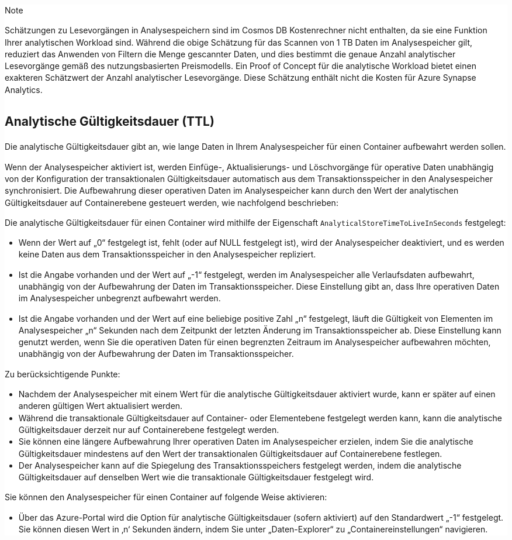 > [!NOTE]
> Schätzungen zu Lesevorgängen in Analysespeichern sind im Cosmos DB Kostenrechner nicht enthalten, da sie eine Funktion Ihrer analytischen Workload sind. Während die obige Schätzung für das Scannen von 1 TB Daten im Analysespeicher gilt, reduziert das Anwenden von Filtern die Menge gescannter Daten, und dies bestimmt die genaue Anzahl analytischer Lesevorgänge gemäß des nutzungsbasierten Preismodells. Ein Proof of Concept für die analytische Workload bietet einen exakteren Schätzwert der Anzahl analytischer Lesevorgänge. Diese Schätzung enthält nicht die Kosten für Azure Synapse Analytics.


## <a name="analytical-time-to-live-ttl"></a><a id="analytical-ttl"></a> Analytische Gültigkeitsdauer (TTL)

Die analytische Gültigkeitsdauer gibt an, wie lange Daten in Ihrem Analysespeicher für einen Container aufbewahrt werden sollen. 

Wenn der Analysespeicher aktiviert ist, werden Einfüge-, Aktualisierungs- und Löschvorgänge für operative Daten unabhängig von der Konfiguration der transaktionalen Gültigkeitsdauer automatisch aus dem Transaktionsspeicher in den Analysespeicher synchronisiert. Die Aufbewahrung dieser operativen Daten im Analysespeicher kann durch den Wert der analytischen Gültigkeitsdauer auf Containerebene gesteuert werden, wie nachfolgend beschrieben:

Die analytische Gültigkeitsdauer für einen Container wird mithilfe der Eigenschaft `AnalyticalStoreTimeToLiveInSeconds` festgelegt:

* Wenn der Wert auf „0“ festgelegt ist, fehlt (oder auf NULL festgelegt ist), wird der Analysespeicher deaktiviert, und es werden keine Daten aus dem Transaktionsspeicher in den Analysespeicher repliziert.

* Ist die Angabe vorhanden und der Wert auf „-1“ festgelegt, werden im Analysespeicher alle Verlaufsdaten aufbewahrt, unabhängig von der Aufbewahrung der Daten im Transaktionsspeicher. Diese Einstellung gibt an, dass Ihre operativen Daten im Analysespeicher unbegrenzt aufbewahrt werden.

* Ist die Angabe vorhanden und der Wert auf eine beliebige positive Zahl „n“ festgelegt, läuft die Gültigkeit von Elementen im Analysespeicher „n“ Sekunden nach dem Zeitpunkt der letzten Änderung im Transaktionsspeicher ab. Diese Einstellung kann genutzt werden, wenn Sie die operativen Daten für einen begrenzten Zeitraum im Analysespeicher aufbewahren möchten, unabhängig von der Aufbewahrung der Daten im Transaktionsspeicher.

Zu berücksichtigende Punkte:

*   Nachdem der Analysespeicher mit einem Wert für die analytische Gültigkeitsdauer aktiviert wurde, kann er später auf einen anderen gültigen Wert aktualisiert werden. 
*   Während die transaktionale Gültigkeitsdauer auf Container- oder Elementebene festgelegt werden kann, kann die analytische Gültigkeitsdauer derzeit nur auf Containerebene festgelegt werden.
*   Sie können eine längere Aufbewahrung Ihrer operativen Daten im Analysespeicher erzielen, indem Sie die analytische Gültigkeitsdauer mindestens auf den Wert der transaktionalen Gültigkeitsdauer auf Containerebene festlegen.
*   Der Analysespeicher kann auf die Spiegelung des Transaktionsspeichers festgelegt werden, indem die analytische Gültigkeitsdauer auf denselben Wert wie die transaktionale Gültigkeitsdauer festgelegt wird.

Sie können den Analysespeicher für einen Container auf folgende Weise aktivieren:

* Über das Azure-Portal wird die Option für analytische Gültigkeitsdauer (sofern aktiviert) auf den Standardwert „-1“ festgelegt. Sie können diesen Wert in ‚n‘ Sekunden ändern, indem Sie unter „Daten-Explorer“ zu „Containereinstellungen“ navigieren. 
 